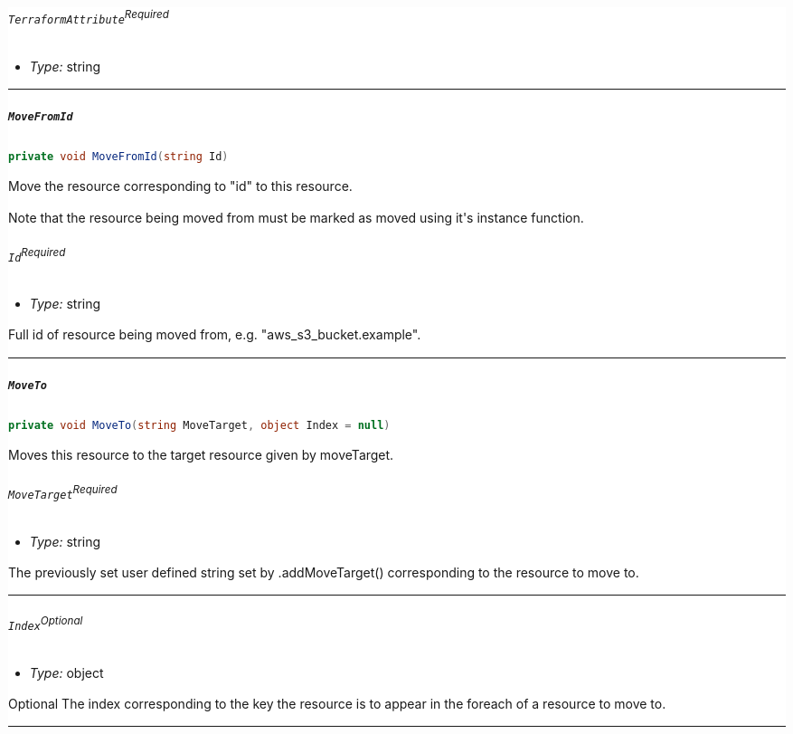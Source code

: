 ###### `TerraformAttribute`<sup>Required</sup> <a name="TerraformAttribute" id="@cdktf/provider-tfe.projectSettings.ProjectSettings.interpolationForAttribute.parameter.terraformAttribute"></a>

- *Type:* string

---

##### `MoveFromId` <a name="MoveFromId" id="@cdktf/provider-tfe.projectSettings.ProjectSettings.moveFromId"></a>

```csharp
private void MoveFromId(string Id)
```

Move the resource corresponding to "id" to this resource.

Note that the resource being moved from must be marked as moved using it's instance function.

###### `Id`<sup>Required</sup> <a name="Id" id="@cdktf/provider-tfe.projectSettings.ProjectSettings.moveFromId.parameter.id"></a>

- *Type:* string

Full id of resource being moved from, e.g. "aws_s3_bucket.example".

---

##### `MoveTo` <a name="MoveTo" id="@cdktf/provider-tfe.projectSettings.ProjectSettings.moveTo"></a>

```csharp
private void MoveTo(string MoveTarget, object Index = null)
```

Moves this resource to the target resource given by moveTarget.

###### `MoveTarget`<sup>Required</sup> <a name="MoveTarget" id="@cdktf/provider-tfe.projectSettings.ProjectSettings.moveTo.parameter.moveTarget"></a>

- *Type:* string

The previously set user defined string set by .addMoveTarget() corresponding to the resource to move to.

---

###### `Index`<sup>Optional</sup> <a name="Index" id="@cdktf/provider-tfe.projectSettings.ProjectSettings.moveTo.parameter.index"></a>

- *Type:* object

Optional The index corresponding to the key the resource is to appear in the foreach of a resource to move to.

---